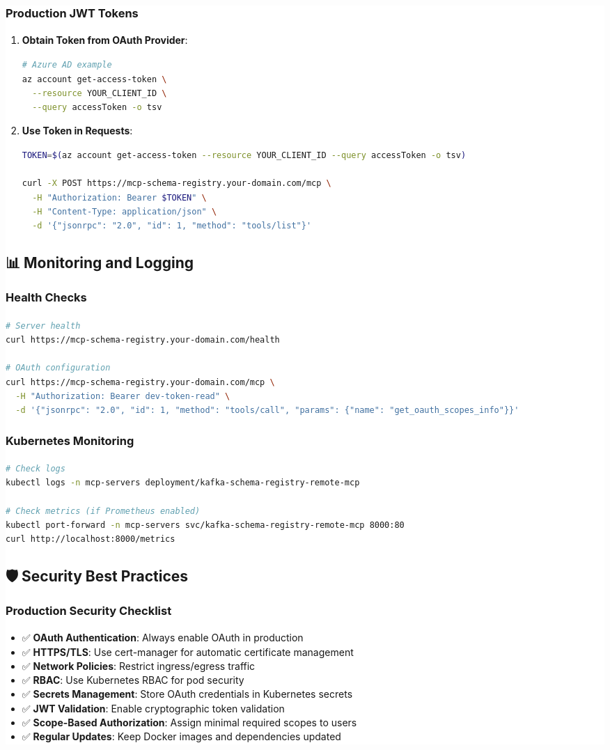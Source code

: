 ### Production JWT Tokens

1. **Obtain Token from OAuth Provider**:
   ```bash
   # Azure AD example
   az account get-access-token \
     --resource YOUR_CLIENT_ID \
     --query accessToken -o tsv
   ```

2. **Use Token in Requests**:
   ```bash
   TOKEN=$(az account get-access-token --resource YOUR_CLIENT_ID --query accessToken -o tsv)
   
   curl -X POST https://mcp-schema-registry.your-domain.com/mcp \
     -H "Authorization: Bearer $TOKEN" \
     -H "Content-Type: application/json" \
     -d '{"jsonrpc": "2.0", "id": 1, "method": "tools/list"}'
   ```

## 📊 Monitoring and Logging

### Health Checks

```bash
# Server health
curl https://mcp-schema-registry.your-domain.com/health

# OAuth configuration
curl https://mcp-schema-registry.your-domain.com/mcp \
  -H "Authorization: Bearer dev-token-read" \
  -d '{"jsonrpc": "2.0", "id": 1, "method": "tools/call", "params": {"name": "get_oauth_scopes_info"}}'
```

### Kubernetes Monitoring

```bash
# Check logs
kubectl logs -n mcp-servers deployment/kafka-schema-registry-remote-mcp

# Check metrics (if Prometheus enabled)
kubectl port-forward -n mcp-servers svc/kafka-schema-registry-remote-mcp 8000:80
curl http://localhost:8000/metrics
```

## 🛡️ Security Best Practices

### Production Security Checklist

- ✅ **OAuth Authentication**: Always enable OAuth in production
- ✅ **HTTPS/TLS**: Use cert-manager for automatic certificate management
- ✅ **Network Policies**: Restrict ingress/egress traffic
- ✅ **RBAC**: Use Kubernetes RBAC for pod security
- ✅ **Secrets Management**: Store OAuth credentials in Kubernetes secrets
- ✅ **JWT Validation**: Enable cryptographic token validation
- ✅ **Scope-Based Authorization**: Assign minimal required scopes to users
- ✅ **Regular Updates**: Keep Docker images and dependencies updated
